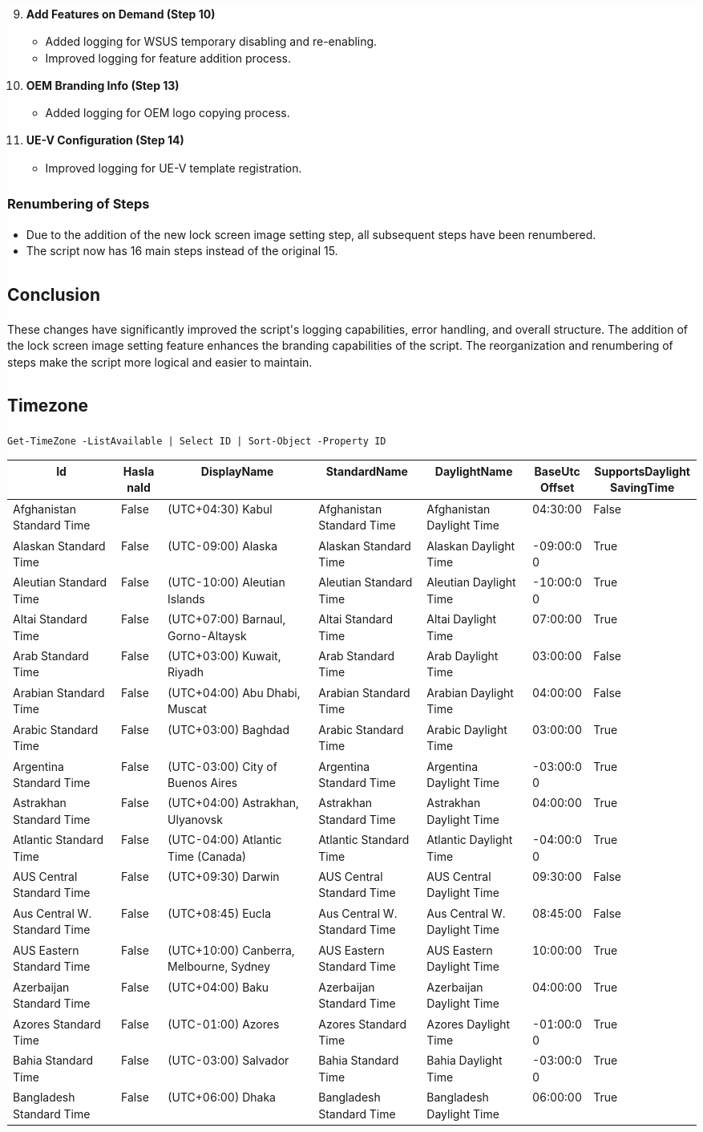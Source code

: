 9. **Add Features on Demand (Step 10)**
   - Added logging for WSUS temporary disabling and re-enabling.
   - Improved logging for feature addition process.

10. **OEM Branding Info (Step 13)**
    - Added logging for OEM logo copying process.

11. **UE-V Configuration (Step 14)**
    - Improved logging for UE-V template registration.

### Renumbering of Steps
- Due to the addition of the new lock screen image setting step, all subsequent steps have been renumbered.
- The script now has 16 main steps instead of the original 15.

## Conclusion
These changes have significantly improved the script's logging capabilities, error handling, and overall structure. The addition of the lock screen image setting feature enhances the branding capabilities of the script. The reorganization and renumbering of steps make the script more logical and easier to maintain.

## Timezone

`Get-TimeZone -ListAvailable | Select ID | Sort-Object -Property ID`

| Id                              | HasIanaId | DisplayName                                                   | StandardName                    | DaylightName                    | BaseUtcOffset | SupportsDaylightSavingTime                             |
| ------------------------------- | --------- | ------------------------------------------------------------- | ------------------------------- | ------------------------------- | ------------- | ------------------------------------------------------ |
| Afghanistan Standard Time       | False     | (UTC+04:30) Kabul                                             | Afghanistan Standard Time       | Afghanistan Daylight Time       | 04:30:00      | False                                                  |
| Alaskan Standard Time           | False     | (UTC-09:00) Alaska                                            | Alaskan Standard Time           | Alaskan Daylight Time           | -09:00:00     | True                                                   |
| Aleutian Standard Time          | False     | (UTC-10:00) Aleutian Islands                                  | Aleutian Standard Time          | Aleutian Daylight Time          | -10:00:00     | True                                                   |
| Altai Standard Time             | False     | (UTC+07:00) Barnaul, Gorno-Altaysk                            | Altai Standard Time             | Altai Daylight Time             | 07:00:00      | True                                                   |
| Arab Standard Time              | False     | (UTC+03:00) Kuwait, Riyadh                                    | Arab Standard Time              | Arab Daylight Time              | 03:00:00      | False                                                  |
| Arabian Standard Time           | False     | (UTC+04:00) Abu Dhabi, Muscat                                 | Arabian Standard Time           | Arabian Daylight Time           | 04:00:00      | False                                                  |
| Arabic Standard Time            | False     | (UTC+03:00) Baghdad                                           | Arabic Standard Time            | Arabic Daylight Time            | 03:00:00      | True                                                   |
| Argentina Standard Time         | False     | (UTC-03:00) City of Buenos Aires                              | Argentina Standard Time         | Argentina Daylight Time         | -03:00:00     | True                                                   |
| Astrakhan Standard Time         | False     | (UTC+04:00) Astrakhan, Ulyanovsk                              | Astrakhan Standard Time         | Astrakhan Daylight Time         | 04:00:00      | True                                                   |
| Atlantic Standard Time          | False     | (UTC-04:00) Atlantic Time (Canada)                            | Atlantic Standard Time          | Atlantic Daylight Time          | -04:00:00     | True                                                   |
| AUS Central Standard Time       | False     | (UTC+09:30) Darwin                                            | AUS Central Standard Time       | AUS Central Daylight Time       | 09:30:00      | False                                                  |
| Aus Central W. Standard Time    | False     | (UTC+08:45) Eucla                                             | Aus Central W. Standard Time    | Aus Central W. Daylight Time    | 08:45:00      | False                                                  |
| AUS Eastern Standard Time       | False     | (UTC+10:00) Canberra, Melbourne, Sydney                       | AUS Eastern Standard Time       | AUS Eastern Daylight Time       | 10:00:00      | True                                                   |
| Azerbaijan Standard Time        | False     | (UTC+04:00) Baku                                              | Azerbaijan Standard Time        | Azerbaijan Daylight Time        | 04:00:00      | True                                                   |
| Azores Standard Time            | False     | (UTC-01:00) Azores                                            | Azores Standard Time            | Azores Daylight Time            | -01:00:00     | True                                                   |
| Bahia Standard Time             | False     | (UTC-03:00) Salvador                                          | Bahia Standard Time             | Bahia Daylight Time             | -03:00:00     | True                                                   |
| Bangladesh Standard Time        | False     | (UTC+06:00) Dhaka                                             | Bangladesh Standard Time        | Bangladesh Daylight Time        | 06:00:00      | True                                                   |